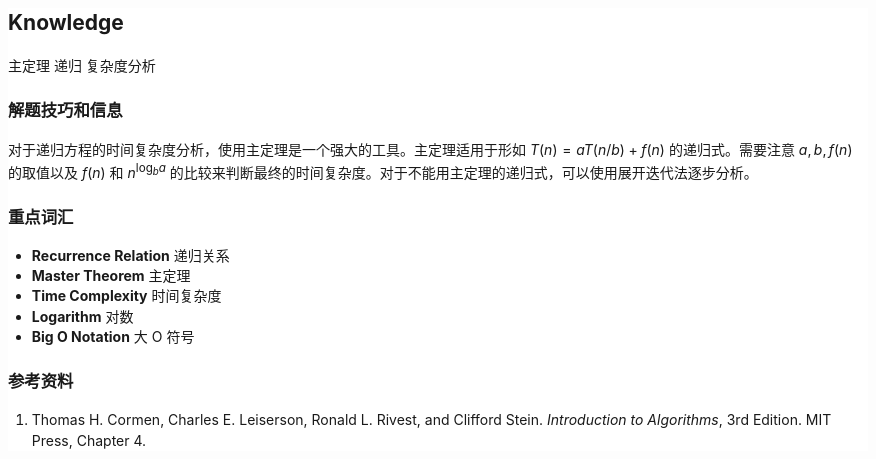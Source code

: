 ## **Knowledge**

主定理 递归 复杂度分析

### 解题技巧和信息

对于递归方程的时间复杂度分析，使用主定理是一个强大的工具。主定理适用于形如 $T(n) = aT(n/b) + f(n)$ 的递归式。需要注意 $a, b, f(n)$ 的取值以及 $f(n)$ 和 $n^{\log_b a}$ 的比较来判断最终的时间复杂度。对于不能用主定理的递归式，可以使用展开迭代法逐步分析。

### 重点词汇

- **Recurrence Relation** 递归关系
- **Master Theorem** 主定理
- **Time Complexity** 时间复杂度
- **Logarithm** 对数
- **Big O Notation** 大 O 符号

### 参考资料

1. Thomas H. Cormen, Charles E. Leiserson, Ronald L. Rivest, and Clifford Stein. *Introduction to Algorithms*, 3rd Edition. MIT Press, Chapter 4.
